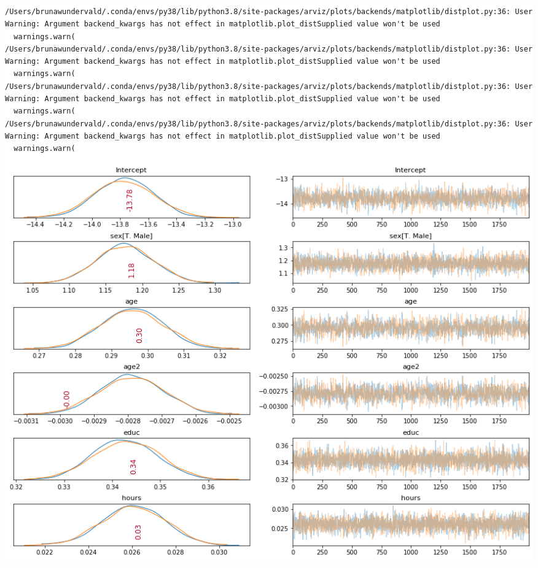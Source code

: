     /Users/brunawundervald/.conda/envs/py38/lib/python3.8/site-packages/arviz/plots/backends/matplotlib/distplot.py:36: UserWarning: Argument backend_kwargs has not effect in matplotlib.plot_distSupplied value won't be used
      warnings.warn(
    /Users/brunawundervald/.conda/envs/py38/lib/python3.8/site-packages/arviz/plots/backends/matplotlib/distplot.py:36: UserWarning: Argument backend_kwargs has not effect in matplotlib.plot_distSupplied value won't be used
      warnings.warn(
    /Users/brunawundervald/.conda/envs/py38/lib/python3.8/site-packages/arviz/plots/backends/matplotlib/distplot.py:36: UserWarning: Argument backend_kwargs has not effect in matplotlib.plot_distSupplied value won't be used
      warnings.warn(
    /Users/brunawundervald/.conda/envs/py38/lib/python3.8/site-packages/arviz/plots/backends/matplotlib/distplot.py:36: UserWarning: Argument backend_kwargs has not effect in matplotlib.plot_distSupplied value won't be used
      warnings.warn(



![png](output_23_1.png)
